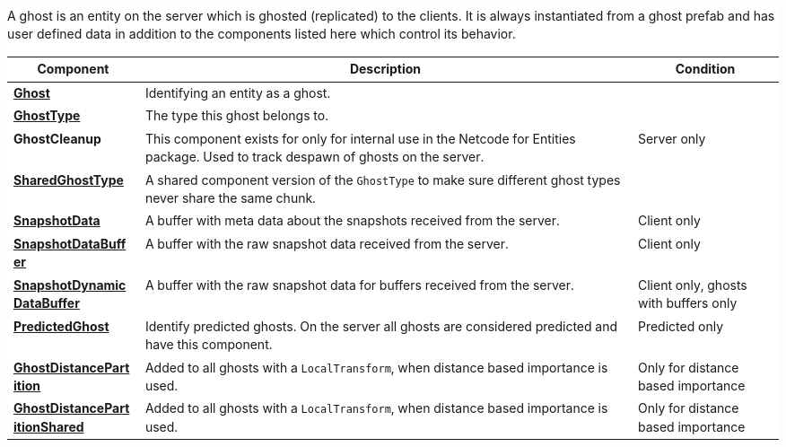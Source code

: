 A ghost is an entity on the server which is ghosted (replicated) to the clients. It is always instantiated from a ghost prefab and has user defined data in addition to the components listed here which control its behavior.

| Component                                                                           | Description                                                                                                                                                                                                                                                                                                                      | Condition                                                               |
|-------------------------------------------------------------------------------------|----------------------------------------------------------------------------------------------------------------------------------------------------------------------------------------------------------------------------------------------------------------------------------------------------------------------------------|-------------------------------------------------------------------------|
| [__Ghost__](xref:Unity.NetCode.Ghost)                                               | Identifying an entity as a ghost.                                                                                                                                                                                                                                                                                                |                                                                         |
| [__GhostType__](xref:Unity.NetCode.GhostType)                                       | The type this ghost belongs to.                                                                                                                                                                                                                                                                                                  |                                                                         |
| __GhostCleanup__                                                                    | This component exists for only for internal use in the Netcode for Entities package. Used to track despawn of ghosts on the server.                                                                                                                                                                                                           | Server only                                                             |
| [__SharedGhostType__](xref:Unity.NetCode.SharedGhostType)                           | A shared component version of the `GhostType` to make sure different ghost types never share the same chunk.                                                                                                                                                                                                            |
| [__SnapshotData__](xref:Unity.NetCode.SnapshotData)                                 | A buffer with meta data about the snapshots received from the server.                                                                                                                                                                                                                                                            | Client only                                                             |
| [__SnapshotDataBuffer__](xref:Unity.NetCode.SnapshotDataBuffer)                     | A buffer with the raw snapshot data received from the server.                                                                                                                                                                                                                                                                    | Client only                                                             |
| [__SnapshotDynamicDataBuffer__](xref:Unity.NetCode.SnapshotDynamicDataBuffer)       | A buffer with the raw snapshot data for buffers received from the server.                                                                                                                                                                                                                                                        | Client only, ghosts with buffers only                                   |
| [__PredictedGhost__](xref:Unity.NetCode.PredictedGhost)                             | Identify predicted ghosts. On the server all ghosts are considered predicted and have this component.                                                                                                                                                                                                                            | Predicted only                                                          |
| [__GhostDistancePartition__](xref:Unity.NetCode.GhostDistancePartition)             | Added to all ghosts with a `LocalTransform`, when distance based importance is used.                                                                                                                                                                                                                                             | Only for distance based importance                                      |
| [__GhostDistancePartitionShared__](xref:Unity.NetCode.GhostDistancePartitionShared) | Added to all ghosts with a `LocalTransform`, when distance based importance is used.                                                                                                                                                                                                                                             | Only for distance based importance                                      |